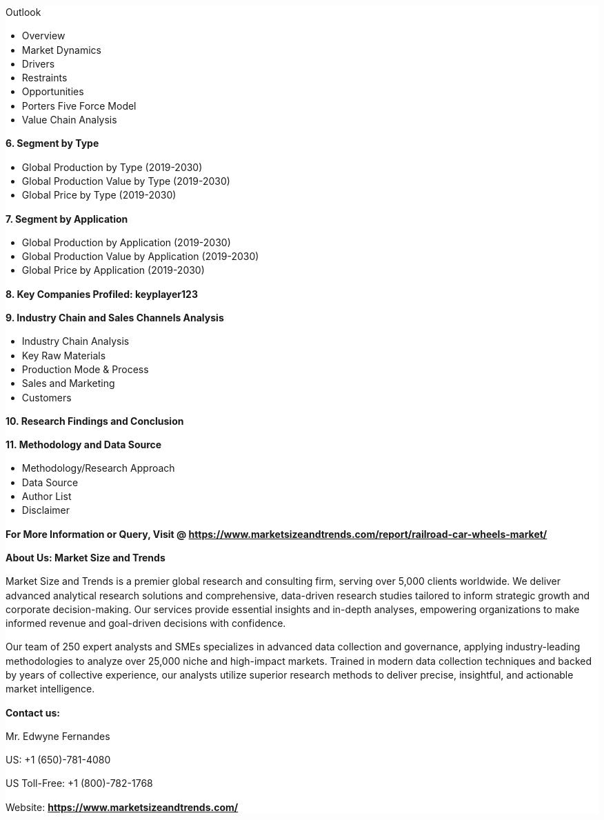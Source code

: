 Outlook</strong></p><ul><li>Overview</li><li>Market Dynamics</li><li>Drivers</li><li>Restraints</li><li>Opportunities</li><li>Porters Five Force Model</li><li>Value Chain Analysis&nbsp;</li></ul><p><strong>6. Segment by Type</strong></p><ul><li>Global Production by Type (2019-2030)</li><li>Global Production Value by Type (2019-2030)</li><li>Global Price by Type (2019-2030)</li></ul><p><strong>7. Segment by Application</strong></p><ul><li>Global Production by Application (2019-2030)</li><li>Global Production Value by Application (2019-2030)</li><li>Global Price by Application (2019-2030)</li></ul><p><strong>8. Key Companies Profiled: keyplayer123</strong></p><p><strong>9. Industry Chain and Sales Channels Analysis</strong></p><ul><li>Industry Chain Analysis</li><li>Key Raw Materials</li><li>Production Mode &amp; Process</li><li>Sales and Marketing</li><li>Customers</li></ul><p><strong>10. Research Findings and Conclusion</strong></p><p><strong>11. Methodology and Data Source</strong></p><ul><li>Methodology/Research Approach</li><li>Data Source</li><li>Author List</li><li>Disclaimer</li></ul></p><p><strong>For More Information or Query, Visit @ <a href="https://www.marketsizeandtrends.com/report/railroad-car-wheels-market/">https://www.marketsizeandtrends.com/report/railroad-car-wheels-market/</a></strong></p><p><strong>About Us: Market Size and Trends</strong></p><p>Market Size and Trends is a premier global research and consulting firm, serving over 5,000 clients worldwide. We deliver advanced analytical research solutions and comprehensive, data-driven research studies tailored to inform strategic growth and corporate decision-making. Our services provide essential insights and in-depth analyses, empowering organizations to make informed revenue and goal-driven decisions with confidence.</p><p>Our team of 250 expert analysts and SMEs specializes in advanced data collection and governance, applying industry-leading methodologies to analyze over 25,000 niche and high-impact markets. Trained in modern data collection techniques and backed by years of collective experience, our analysts utilize superior research methods to deliver precise, insightful, and actionable market intelligence.</p><p><strong>Contact us:</strong></p><p>Mr. Edwyne Fernandes</p><p>US: +1 (650)-781-4080</p><p>US Toll-Free: +1 (800)-782-1768</p><p>Website: <strong><a href="https://www.marketsizeandtrends.com/">https://www.marketsizeandtrends.com/</a></strong></p>
